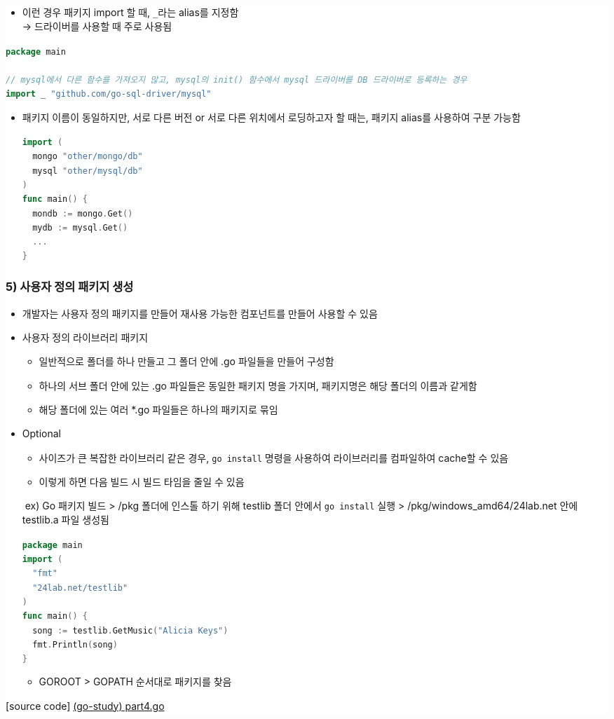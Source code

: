   - 이런 경우 패키지 import 할 때, `_`라는 alias를 지정함<br/>→ 드라이버를 사용할 때 주로 사용됨

  ```go
  package main
  
  // mysql에서 다른 함수를 가져오지 않고, mysql의 init() 함수에서 mysql 드라이버를 DB 드라이버로 등록하는 경우
  import _ "github.com/go-sql-driver/mysql"
  ```

+ 패키지 이름이 동일하지만, 서로 다른 버전 or 서로 다른 위치에서 로딩하고자 할 때는, 패키지 alias를 사용하여 구분 가능함

  ```go
  import (
    mongo "other/mongo/db"
    mysql "other/mysql/db"
  )
  func main() {
    mondb := mongo.Get()
    mydb := mysql.Get()
    ...
  }
  ```

### **5) 사용자 정의 패키지 생성**

+ 개발자는 사용자 정의 패키지를 만들어 재사용 가능한 컴포넌트를 만들어 사용할 수 있음

+ 사용자 정의 라이브러리 패키지

   - 일반적으로 폴더를 하나 만들고 그 폴더 안에 .go 파일들을 만들어 구성함

   - 하나의 서브 폴더 안에 있는 .go 파일들은 동일한 패키지 명을 가지며, 패키지명은 해당 폴더의 이름과 같게함

   - 해당 폴더에 있는 여러 *.go 파일들은 하나의 패키지로 묶임

+ Optional

  - 사이즈가 큰 복잡한 라이브러리 같은 경우, `go install` 명령을 사용하여 라이브러리를 컴파일하여 cache할 수 있음

   - 이렇게 하면 다음 빌드 시 빌드 타임을 줄일 수 있음

  ​	ex) Go 패키지 빌드 > /pkg 폴더에 인스톨 하기 위해 testlib 폴더 안에서 `go install` 실행 > /pkg/windows_amd64/24lab.net 안에 testlib.a 파일 생성됨

  ```go
  package main
  import (
    "fmt"
    "24lab.net/testlib"
  )
  func main() {
    song := testlib.GetMusic("Alicia Keys")
    fmt.Println(song)
  }
  ```

  - GOROOT > GOPATH 순서대로 패키지를 찾음

[source code] [(go-study) part4.go](https://github.com/Sunha03/go-study/blob/master/src/study/basic/part4.go)

